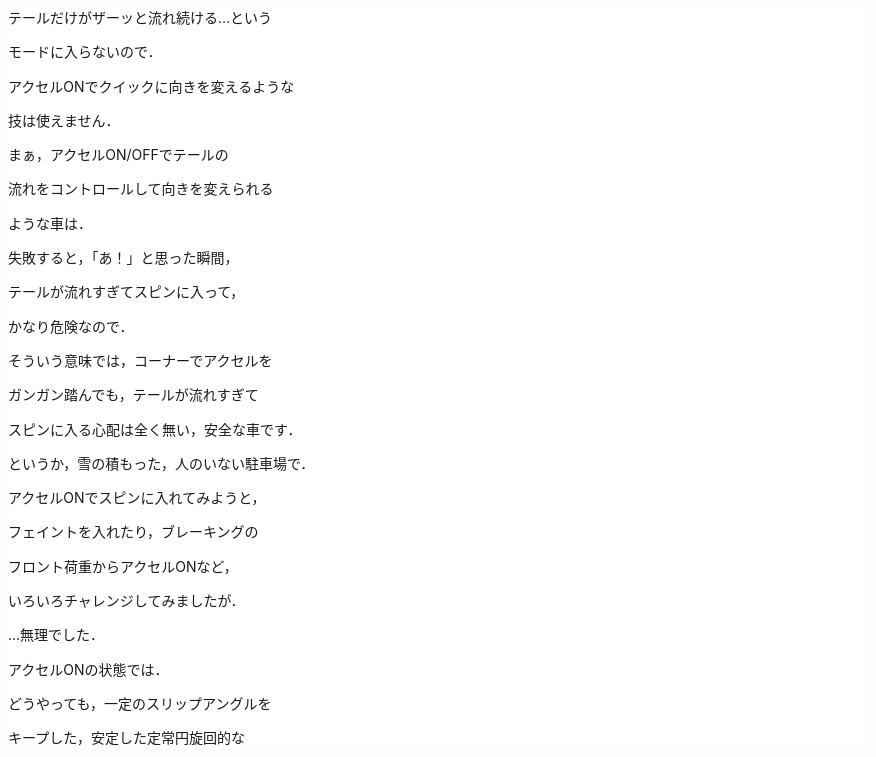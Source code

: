 
テールだけがザーッと流れ続ける…という


モードに入らないので．


アクセルONでクイックに向きを変えるような


技は使えません．





まぁ，アクセルON/OFFでテールの


流れをコントロールして向きを変えられる


ような車は．


失敗すると，「あ！」と思った瞬間，


テールが流れすぎてスピンに入って，


かなり危険なので．





そういう意味では，コーナーでアクセルを


ガンガン踏んでも，テールが流れすぎて


スピンに入る心配は全く無い，安全な車です．


というか，雪の積もった，人のいない駐車場で．


アクセルONでスピンに入れてみようと，


フェイントを入れたり，ブレーキングの


フロント荷重からアクセルONなど，


いろいろチャレンジしてみましたが．


…無理でした．





アクセルONの状態では．


どうやっても，一定のスリップアングルを


キープした，安定した定常円旋回的な
